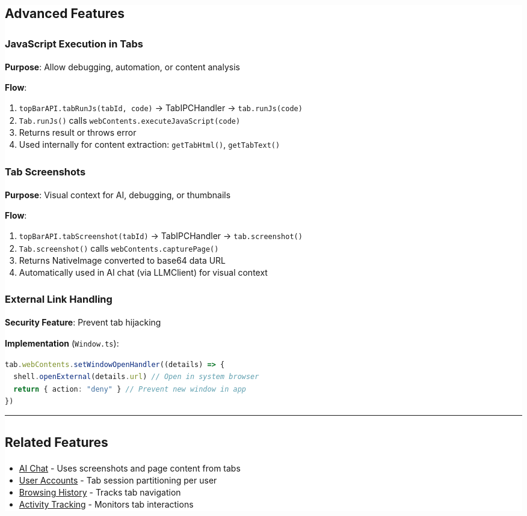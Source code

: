 ## Advanced Features

### JavaScript Execution in Tabs

**Purpose**: Allow debugging, automation, or content analysis

**Flow**:
1. `topBarAPI.tabRunJs(tabId, code)` → TabIPCHandler → `tab.runJs(code)`
2. `Tab.runJs()` calls `webContents.executeJavaScript(code)`
3. Returns result or throws error
4. Used internally for content extraction: `getTabHtml()`, `getTabText()`

### Tab Screenshots

**Purpose**: Visual context for AI, debugging, or thumbnails

**Flow**:
1. `topBarAPI.tabScreenshot(tabId)` → TabIPCHandler → `tab.screenshot()`
2. `Tab.screenshot()` calls `webContents.capturePage()`
3. Returns NativeImage converted to base64 data URL
4. Automatically used in AI chat (via LLMClient) for visual context

### External Link Handling

**Security Feature**: Prevent tab hijacking

**Implementation** (`Window.ts`):
```typescript
tab.webContents.setWindowOpenHandler((details) => {
  shell.openExternal(details.url) // Open in system browser
  return { action: "deny" } // Prevent new window in app
})
```

---

## Related Features

- [AI Chat](./ai-chat.md) - Uses screenshots and page content from tabs
- [User Accounts](./user-accounts.md) - Tab session partitioning per user
- [Browsing History](./browsing-history.md) - Tracks tab navigation
- [Activity Tracking](./activity-tracking.md) - Monitors tab interactions

